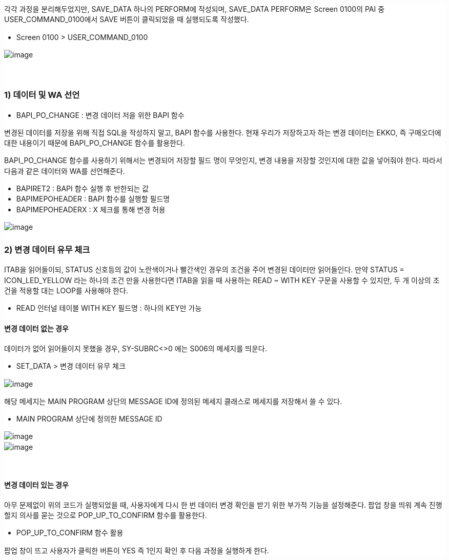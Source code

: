 각각 과정을 분리해두었지만, SAVE_DATA 하나의 PERFORM에 작성되며, SAVE_DATA PERFORM은 Screen 0100의 PAI 중 USER_COMMAND_0100에서 SAVE 버튼이 클릭되었을 때 실행되도록 작성했다.

- Screen 0100 > USER_COMMAND_0100

![image](https://user-images.githubusercontent.com/58674365/98482703-7de2c200-2246-11eb-8d7b-ef9910a6923a.png)

<br>

### 1) 데이터 및 WA 선언

- BAPI_PO_CHANGE : 변경 데이터 저을 위한 BAPI 함수 

변경된 데이터를 저장을 위해 직접 SQL을 작성하지 말고, BAPI 함수를 사용한다. 현재 우리가 저장하고자 하는 변경 데이터는 EKKO, 즉 구매오더에 대한 내용이기 때문에 BAPI_PO_CHANGE 함수를 활용한다. 

BAPI_PO_CHANGE 함수를 사용하기 위해서는 변경되어 저장할 필드 명이 무엇인지, 변경 내용을 저장할 것인지에 대한 값을 넣어줘야 한다. 따라서 다음과 같은 데이터와 WA를 선언해준다.

- BAPIRET2 : BAPI 함수 실행 후 반한되는 값
- BAPIMEPOHEADER : BAPI 함수를 실행할 필드명
- BAPIMEPOHEADERX : X 체크를 통해 변경 허용

![image](https://user-images.githubusercontent.com/58674365/98482716-98b53680-2246-11eb-8723-59d6470b6ac2.png)<br>

### 2) 변경 데이터 유무 체크 

ITAB을 읽어들이되, STATUS 신호등의 값이 노란색이거나 빨간색인 경우의 조건을 주어 변경된 데이터만 읽어들인다. 만약 STATUS = ICON_LED_YELLOW 라는 하나의 조건 만을 사용한다면 ITAB을 읽을 때 사용하는 READ ~ WITH KEY 구문을 사용할 수 있지만, 두 개 이상의 조건을 적용할 대는 LOOP를 사용해야 한다. 

- READ 인터널 테이블 WITH KEY 필드명 : 하나의 KEY만 가능<br>

#### 변경 데이터 없는 경우

데이터가 없어 읽어들이지 못했을 경우, SY-SUBRC<>0 에는 S006의 메세지를 띄운다.

- SET_DATA > 변경 데이터 유무 체크

![image](https://user-images.githubusercontent.com/58674365/98482743-bda9a980-2246-11eb-9eb9-e5b2647e4fe4.png)<br>

해당 메세지는 MAIN PROGRAM 상단의 MESSAGE ID에 정의된 메세지 클래스로 메세지를 저장해서 쓸 수 있다. 

- MAIN PROGRAM 상단에 정의한 MESSAGE ID 

![image](https://user-images.githubusercontent.com/58674365/98482745-c0a49a00-2246-11eb-84f7-fb29104de586.png)<br>
![image](https://user-images.githubusercontent.com/58674365/98482746-c26e5d80-2246-11eb-94d1-cd8a2785b6fe.png)

<br>

#### 변경 데이터 있는 경우

아무 문제없이 위의 코드가 실행되었을 때, 사용자에게 다시 한 번 데이터 변경 확인을 받기 위한 부가적 기능을 설정해준다. 팝업 창을 띄워 계속 진행할지 의사를 묻는 것으로 POP_UP_TO_CONFIRM 함수를 활용한다. 

- POP_UP_TO_CONFIRM 함수 활용 

팝업 창이 뜨고 사용자가 클릭한 버튼이 YES 즉 1인지 확인 후 다음 과정을 실행하게 한다. 
